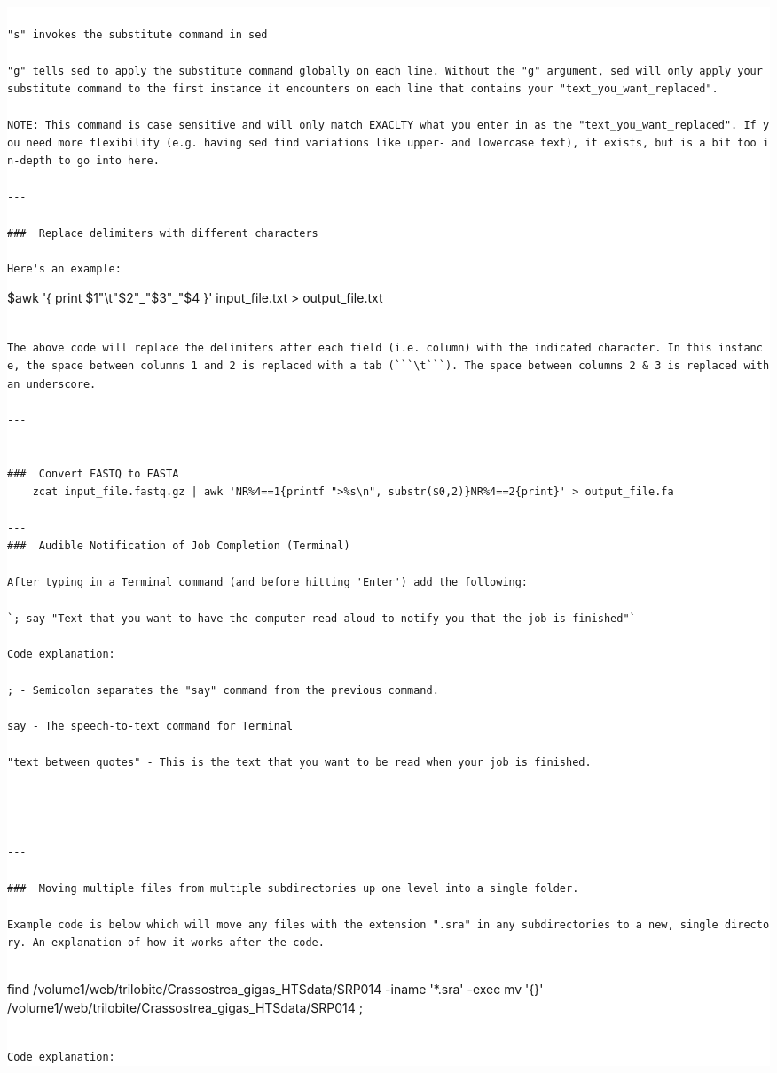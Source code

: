  ```
 
 "s" invokes the substitute command in sed
     
 "g" tells sed to apply the substitute command globally on each line. Without the "g" argument, sed will only apply your substitute command to the first instance it encounters on each line that contains your "text_you_want_replaced".
 
 NOTE: This command is case sensitive and will only match EXACLTY what you enter in as the "text_you_want_replaced". If you need more flexibility (e.g. having sed find variations like upper- and lowercase text), it exists, but is a bit too in-depth to go into here.
 
 ---
 
###  Replace delimiters with different characters
 
 Here's an example:
 
 ```
 $awk '{ print $1"\t"$2"_"$3"_"$4 }' input_file.txt > output_file.txt
 ```
 
 The above code will replace the delimiters after each field (i.e. column) with the indicated character. In this instance, the space between columns 1 and 2 is replaced with a tab (```\t```). The space between columns 2 & 3 is replaced with an underscore.
 
 ---
 
 
###  Convert FASTQ to FASTA
     zcat input_file.fastq.gz | awk 'NR%4==1{printf ">%s\n", substr($0,2)}NR%4==2{print}' > output_file.fa
 
 ---
###  Audible Notification of Job Completion (Terminal)
 
 After typing in a Terminal command (and before hitting 'Enter') add the following:
 
 `; say "Text that you want to have the computer read aloud to notify you that the job is finished"`
 
 Code explanation:
 
 ; - Semicolon separates the "say" command from the previous command.
 
 say - The speech-to-text command for Terminal
 
 "text between quotes" - This is the text that you want to be read when your job is finished.
 
 
 
 
 ---
 
###  Moving multiple files from multiple subdirectories up one level into a single folder.
 
 Example code is below which will move any files with the extension ".sra" in any subdirectories to a new, single directory. An explanation of how it works after the code.
     
 ```   
 find /volume1/web/trilobite/Crassostrea_gigas_HTSdata/SRP014 -iname '*.sra' -exec mv '{}' /volume1/web/trilobite/Crassostrea_gigas_HTSdata/SRP014 \;
 ```
 
 Code explanation:
 ```